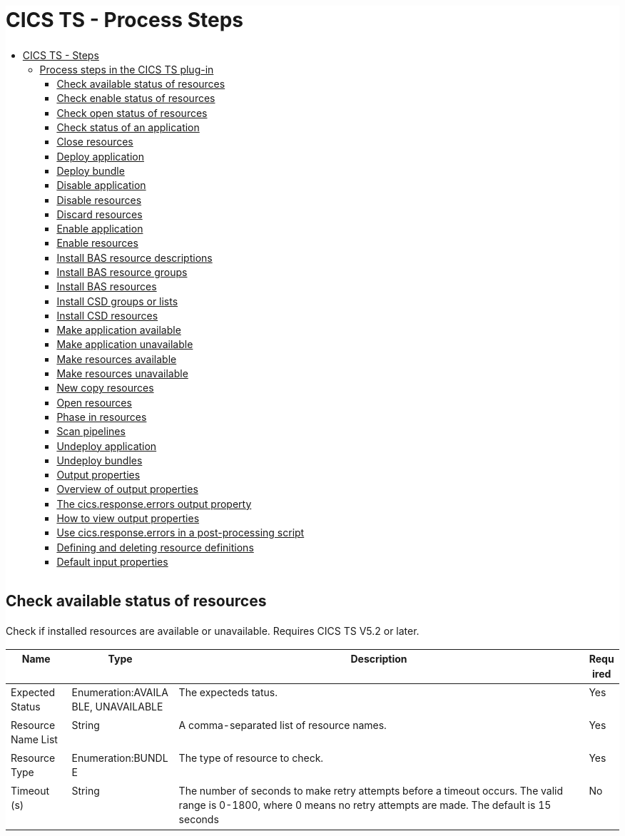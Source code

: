 # CICS TS - Process Steps


- [CICS TS - Steps](#cics-ts---steps)
  - [Process steps in the CICS TS plug-in](#process-steps-in-the-cics-ts-plug-in)
    - [Check available status of resources](#check-available-status-of-resources)
    - [Check enable status of resources](#check-enable-status-of-resources)
    - [Check open status of resources](#check-open-status-of-resources)
    - [Check status of an application](#check-status-of-an-application)
    - [Close resources](#close-resources)
    - [Deploy application](#deploy-application)
    - [Deploy bundle](#deploy-bundle)
    - [Disable application](#disable-application)
    - [Disable resources](#disable-resources)
    - [Discard resources](#discard-resources)
    - [Enable application](#enable-application)
    - [Enable resources](#enable-resources)
    - [Install BAS resource descriptions](#install-bas-resource-descriptions)
    - [Install BAS resource groups](#install-bas-resource-groups)
    - [Install BAS resources](#install-bas-resources)
    - [Install CSD groups or lists](#install-csd-groups-or-lists)
    - [Install CSD resources](#install-csd-resources)
    - [Make application available](#make-application-available)
    - [Make application unavailable](#make-application-unavailable)
    - [Make resources available](#make-resources-available)
    - [Make resources unavailable](#make-resources-unavailable)
    - [New copy resources](#new-copy-resources)
    - [Open resources](#open-resources)
    - [Phase in resources](#phase-in-resources)
    - [Scan pipelines](#scan-pipelines)
    - [Undeploy application](#undeploy-application)
    - [Undeploy bundles](#undeploy-bundles)
    - [Output properties](#output-properties)
    - [Overview of output properties](#overview-of-output-properties)
    - [The cics.response.errors output property](#the-cicsresponseerrors-output-property)
    - [How to view output properties](#how-to-view-output-properties)
    - [Use cics.response.errors in a post-processing script](#use-cicsresponseerrors-in-a-post-processing-script)
    - [Defining and deleting resource definitions](#defining-and-deleting-resource-definitions)
    - [Default input properties](#default-input-properties)

## Check available status of resources

Check if installed resources are available or unavailable. Requires CICS TS V5.2 or later.

| Name               | Type                               | Description                                                | Required |
|--------------------|------------------------------------|--------------------------------------------------------------------------------------------------------|----------|
| Expected Status    | Enumeration:AVAILABLE, UNAVAILABLE | The expecteds tatus.  | Yes      |
| Resource Name List | String                             | A comma-separated list of resource names.  | Yes      |
| Resource Type      | Enumeration:BUNDLE                 | The type of resource to check.             | Yes      |
| Timeout (s)        | String                             | The number of seconds to make retry attempts before a timeout occurs. The valid range is 0-1800, where 0 means no retry attempts are made. The default is 15 seconds | No       |
